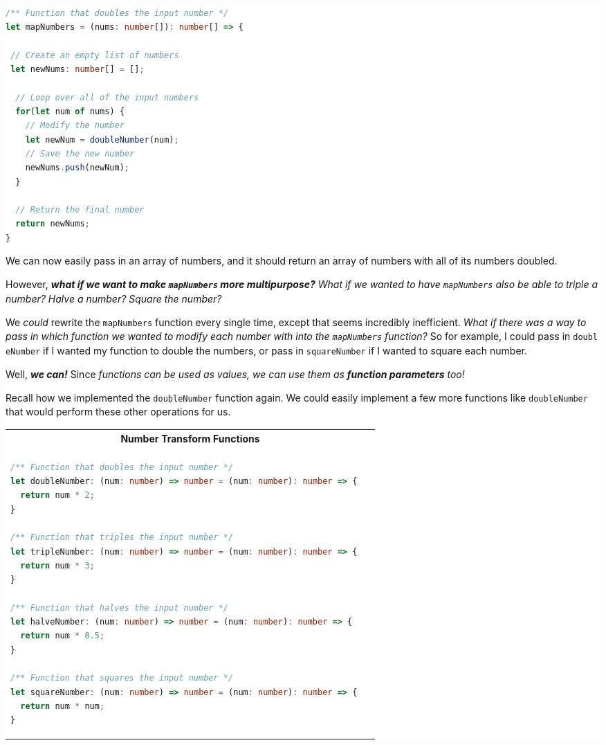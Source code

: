 ```ts
/** Function that doubles the input number */
let mapNumbers = (nums: number[]): number[] => {

 // Create an empty list of numbers
 let newNums: number[] = [];

  // Loop over all of the input numbers
  for(let num of nums) {
    // Modify the number
    let newNum = doubleNumber(num);
    // Save the new number
    newNums.push(newNum);
  }

  // Return the final number
  return newNums;
}
```

</td>
</tr>
</table>

We can now easily pass in an array of numbers, and it should return an array of numbers with all of its numbers doubled.

However, ***what if we want to make `mapNumbers` more multipurpose?*** *What if we wanted to have `mapNumbers` also be able to triple a number? Halve a number? Square the number?*

We *could* rewrite the `mapNumbers` function every single time, except that seems incredibly inefficient. *What if there was a way to pass in which function we wanted to modify each number with into the `mapNumbers` function?* So for example, I could pass in `doubleNumber` if I wanted my function to double the numbers, or pass in `squareNumber` if I wanted to square each number.

Well, ***we can!*** Since *functions can be used as values, we can use them as **function parameters** too!*

Recall how we implemented the `doubleNumber` function again. We could easily implement a few more functions like `doubleNumber` that would perform these other operations for us.

<table>
<tr><th width="520">Number Transform Functions</th></tr>
<tr>
<td>
 
```ts
/** Function that doubles the input number */
let doubleNumber: (num: number) => number = (num: number): number => {
  return num * 2;
}

/** Function that triples the input number */
let tripleNumber: (num: number) => number = (num: number): number => {
  return num * 3;
}

/** Function that halves the input number */
let halveNumber: (num: number) => number = (num: number): number => {
  return num * 0.5;
}

/** Function that squares the input number */
let squareNumber: (num: number) => number = (num: number): number => {
  return num * num;
}
```
